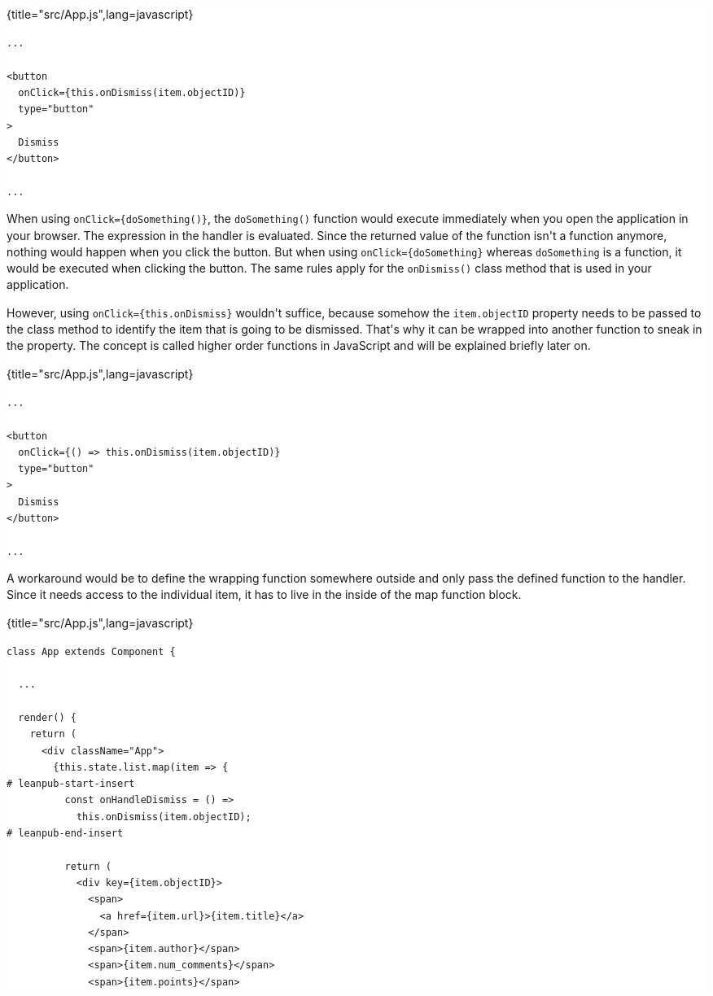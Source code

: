 {title="src/App.js",lang=javascript}
~~~~~~~~
...

<button
  onClick={this.onDismiss(item.objectID)}
  type="button"
>
  Dismiss
</button>

...
~~~~~~~~

When using `onClick={doSomething()}`, the `doSomething()` function would execute immediately when you open the application in your browser. The expression in the handler is evaluated. Since the returned value of the function isn't a function anymore, nothing would happen when you click the button. But when using `onClick={doSomething}` whereas `doSomething` is a function, it would be executed when clicking the button. The same rules apply for the `onDismiss()` class method that is used in your application.

However, using `onClick={this.onDismiss}` wouldn't suffice, because somehow the `item.objectID` property needs to be passed to the class method to identify the item that is going to be dismissed. That's why it can be wrapped into another function to sneak in the property. The concept is called higher order functions in JavaScript and will be explained briefly later on.

{title="src/App.js",lang=javascript}
~~~~~~~~
...

<button
  onClick={() => this.onDismiss(item.objectID)}
  type="button"
>
  Dismiss
</button>

...
~~~~~~~~

A workaround would be to define the wrapping function somewhere outside and only pass the defined function to the handler. Since it needs access to the individual item, it has to live in the inside of the map function block.

{title="src/App.js",lang=javascript}
~~~~~~~~
class App extends Component {

  ...

  render() {
    return (
      <div className="App">
        {this.state.list.map(item => {
# leanpub-start-insert
          const onHandleDismiss = () =>
            this.onDismiss(item.objectID);
# leanpub-end-insert

          return (
            <div key={item.objectID}>
              <span>
                <a href={item.url}>{item.title}</a>
              </span>
              <span>{item.author}</span>
              <span>{item.num_comments}</span>
              <span>{item.points}</span>
~~~~~~~~